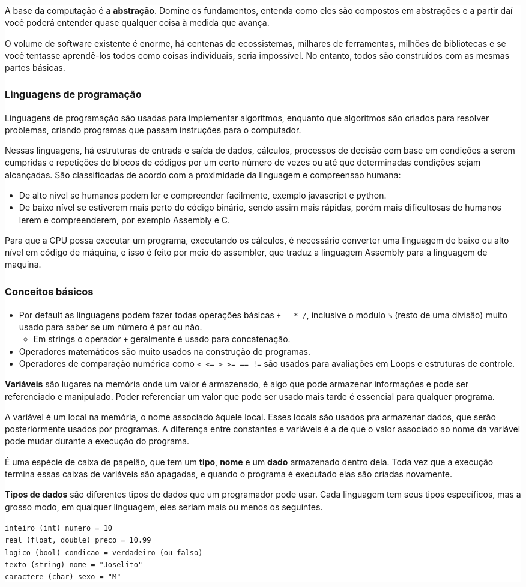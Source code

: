 A base da computação é a **abstração**. Domine os fundamentos, entenda como eles são compostos em abstrações e a partir daí você poderá entender quase qualquer coisa à medida que avança.

O volume de software existente é enorme, há centenas de ecossistemas, milhares de ferramentas, milhões de bibliotecas e se você tentasse aprendê-los todos como coisas individuais, seria impossível. No entanto, todos são construídos com as mesmas partes básicas.

### Linguagens de programação
Linguagens de programação são usadas para implementar algoritmos, enquanto que algoritmos são criados para resolver problemas, criando programas que passam instruções para o computador.

Nessas linguagens, há estruturas de entrada e saída de dados, cálculos, processos de decisão com base em condições a serem cumpridas e repetições de blocos de códigos por um certo número de vezes ou até que determinadas condições sejam alcançadas.
São classificadas de acordo com a proximidade da linguagem e compreensao humana:
- De alto nível se humanos podem ler e compreender facilmente, exemplo javascript e python.
- De baixo nível se estiverem mais perto  do código binário, sendo assim mais rápidas, porém mais dificultosas de humanos lerem e compreenderem, por exemplo Assembly e C.

Para que a CPU possa executar um programa, executando os cálculos, é necessário converter uma linguagem de baixo ou alto nível em código de máquina, e isso é feito por meio do assembler, que traduz a linguagem Assembly para a linguagem de maquina.

### Conceitos básicos
- Por default as linguagens podem fazer todas operações básicas `+ - * /`, inclusive o módulo `%` (resto de uma divisão) muito usado para saber se um número é par ou não.
	- Em strings o operador `+` geralmente é usado para concatenação.
- Operadores matemáticos são muito usados na construção de programas.
- Operadores de comparação numérica como `< <= > >= == !=` são usados para avaliações em Loops e estruturas de controle.

**Variáveis** são lugares na memória onde um valor é armazenado, é algo que pode armazenar informações e pode ser referenciado e manipulado. Poder referenciar um valor que pode ser usado mais tarde é essencial para qualquer programa.

 A variável é um local na memória, o nome associado àquele local. Esses locais são usados pra armazenar dados, que serão posteriormente usados por programas. A diferença entre constantes e variáveis é a de que o valor associado ao nome da variável pode mudar durante a execução do programa.

É uma espécie de caixa de papelão, que tem um **tipo**, **nome** e um **dado** armazenado dentro dela. Toda vez que a execução termina essas caixas de variáveis são apagadas, e quando o programa é executado elas são criadas novamente.

**Tipos de dados** são diferentes tipos de dados que um programador pode usar. Cada linguagem tem seus tipos específicos, mas a grosso modo, em qualquer linguagem, eles seriam mais ou menos os seguintes.

```
inteiro (int) numero = 10
real (float, double) preco = 10.99
logico (bool) condicao = verdadeiro (ou falso)
texto (string) nome = "Joselito"
caractere (char) sexo = "M"
```
